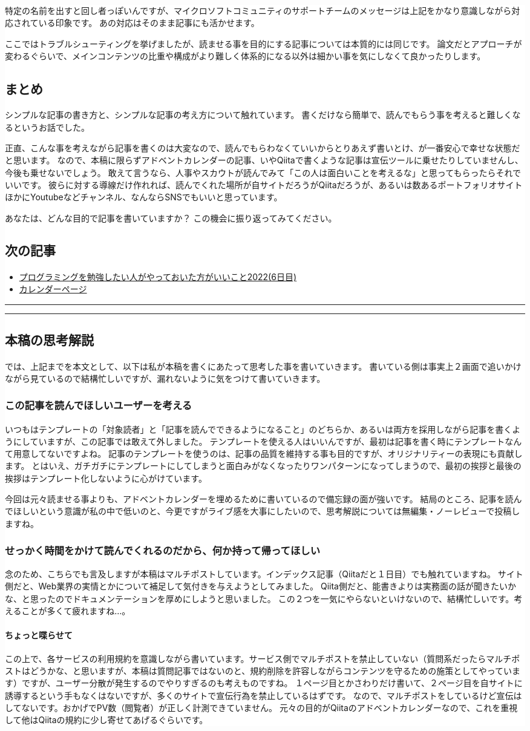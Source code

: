 特定の名前を出すと回し者っぽいんですが、マイクロソフトコミュニティのサポートチームのメッセージは上記をかなり意識しながら対応されている印象です。
あの対応はそのまま記事にも活かせます。

ここではトラブルシューティングを挙げましたが、読ませる事を目的にする記事については本質的には同じです。
論文だとアプローチが変わるぐらいで、メインコンテンツの比重や構成がより難しく体系的になる以外は細かい事を気にしなくて良かったりします。

## まとめ
シンプルな記事の書き方と、シンプルな記事の考え方について触れています。
書くだけなら簡単で、読んでもらう事を考えると難しくなるというお話でした。

正直、こんな事を考えながら記事を書くのは大変なので、読んでもらわなくていいからとりあえず書いとけ、が一番安心で幸せな状態だと思います。
なので、本稿に限らずアドベントカレンダーの記事、いやQiitaで書くような記事は宣伝ツールに乗せたりしていませんし、今後も乗せないでしょう。
敢えて言うなら、人事やスカウトが読んでみて「この人は面白いことを考えるな」と思ってもらったらそれでいいです。
彼らに対する導線だけ作れれば、読んでくれた場所が自サイトだろうがQiitaだろうが、あるいは数あるポートフォリオサイトほかにYoutubeなどチャンネル、なんならSNSでもいいと思っています。


あなたは、どんな目的で記事を書いていますか？
この機会に振り返ってみてください。

## 次の記事
- [プログラミングを勉強したい人がやっておいた方がいいこと2022(6日目)](https://qiita.com/nomurasan/items/281044ee0162b89b5b9e)
- [カレンダーページ](https://qiita.com/advent-calendar/2022/oreno_nomurasan2022)

---

---

## 本稿の思考解説
では、上記までを本文として、以下は私が本稿を書くにあたって思考した事を書いていきます。
書いている側は事実上２画面で追いかけながら見ているので結構忙しいですが、漏れないように気をつけて書いていきます。

### この記事を読んでほしいユーザーを考える
いつもはテンプレートの「対象読者」と「記事を読んでできるようになること」のどちらか、あるいは両方を採用しながら記事を書くようにしていますが、この記事では敢えて外しました。
テンプレートを使える人はいいんですが、最初は記事を書く時にテンプレートなんて用意してないですよね。
記事のテンプレートを使うのは、記事の品質を維持する事も目的ですが、オリジナリティーの表現にも貢献します。
とはいえ、ガチガチにテンプレートにしてしまうと面白みがなくなったりワンパターンになってしまうので、最初の挨拶と最後の挨拶はテンプレート化しないように心がけています。

今回は元々読ませる事よりも、アドベントカレンダーを埋めるために書いているので備忘録の面が強いです。
結局のところ、記事を読んでほしいという意識が私の中で低いのと、今更ですがライブ感を大事にしたいので、思考解説については無編集・ノーレビューで投稿しますね。

### せっかく時間をかけて読んでくれるのだから、何か持って帰ってほしい
念のため、こちらでも言及しますが本稿はマルチポストしています。インデックス記事（Qiitaだと１日目）でも触れていますね。
サイト側だと、Web業界の実情とかについて補足して気付きを与えようとしてみました。
Qiita側だと、能書きよりは実務面の話が聞きたいかな、と思ったのでドキュメンテーションを厚めにしようと思いました。
この２つを一気にやらないといけないので、結構忙しいです。考えることが多くて疲れますね…。

#### ちょっと喋らせて
この上で、各サービスの利用規約を意識しながら書いています。サービス側でマルチポストを禁止していない（質問系だったらマルチポストはどうかな、と思いますが、本稿は質問記事ではないのと、規約削除を許容しながらコンテンツを守るための施策としてやっています）ですが、ユーザー分散が発生するのでやりすぎるのも考えものですね。
１ページ目とかさわりだけ書いて、２ページ目を自サイトに誘導するという手もなくはないですが、多くのサイトで宣伝行為を禁止しているはずです。
なので、マルチポストをしているけど宣伝はしてないです。おかげでPV数（閲覧者）が正しく計測できていません。
元々の目的がQiitaのアドベントカレンダーなので、これを重視して他はQiitaの規約に少し寄せてあげるぐらいです。
